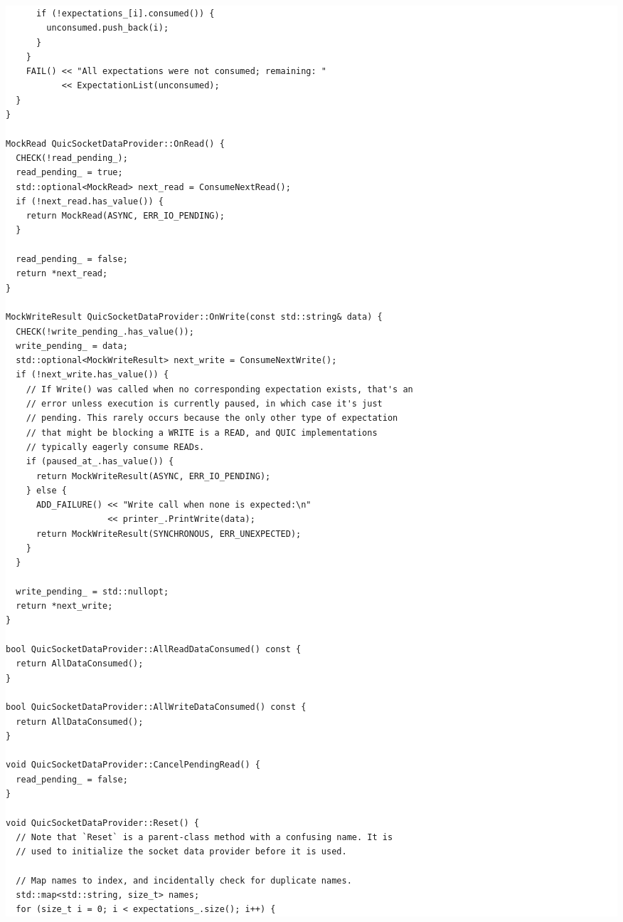 ```
      if (!expectations_[i].consumed()) {
        unconsumed.push_back(i);
      }
    }
    FAIL() << "All expectations were not consumed; remaining: "
           << ExpectationList(unconsumed);
  }
}

MockRead QuicSocketDataProvider::OnRead() {
  CHECK(!read_pending_);
  read_pending_ = true;
  std::optional<MockRead> next_read = ConsumeNextRead();
  if (!next_read.has_value()) {
    return MockRead(ASYNC, ERR_IO_PENDING);
  }

  read_pending_ = false;
  return *next_read;
}

MockWriteResult QuicSocketDataProvider::OnWrite(const std::string& data) {
  CHECK(!write_pending_.has_value());
  write_pending_ = data;
  std::optional<MockWriteResult> next_write = ConsumeNextWrite();
  if (!next_write.has_value()) {
    // If Write() was called when no corresponding expectation exists, that's an
    // error unless execution is currently paused, in which case it's just
    // pending. This rarely occurs because the only other type of expectation
    // that might be blocking a WRITE is a READ, and QUIC implementations
    // typically eagerly consume READs.
    if (paused_at_.has_value()) {
      return MockWriteResult(ASYNC, ERR_IO_PENDING);
    } else {
      ADD_FAILURE() << "Write call when none is expected:\n"
                    << printer_.PrintWrite(data);
      return MockWriteResult(SYNCHRONOUS, ERR_UNEXPECTED);
    }
  }

  write_pending_ = std::nullopt;
  return *next_write;
}

bool QuicSocketDataProvider::AllReadDataConsumed() const {
  return AllDataConsumed();
}

bool QuicSocketDataProvider::AllWriteDataConsumed() const {
  return AllDataConsumed();
}

void QuicSocketDataProvider::CancelPendingRead() {
  read_pending_ = false;
}

void QuicSocketDataProvider::Reset() {
  // Note that `Reset` is a parent-class method with a confusing name. It is
  // used to initialize the socket data provider before it is used.

  // Map names to index, and incidentally check for duplicate names.
  std::map<std::string, size_t> names;
  for (size_t i = 0; i < expectations_.size(); i++) {
```